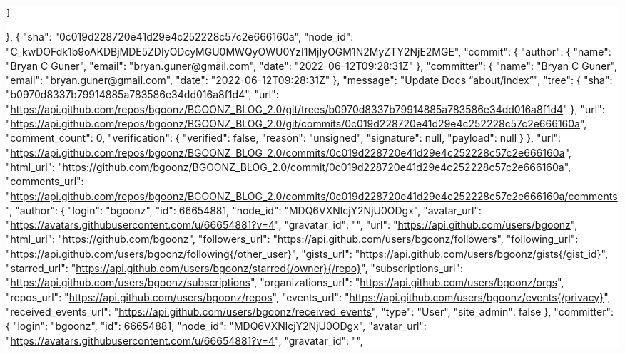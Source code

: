     ]
  },
  {
    "sha": "0c019d228720e41d29e4c252228c57c2e666160a",
    "node_id": "C_kwDOFdk1b9oAKDBjMDE5ZDIyODcyMGU0MWQyOWU0YzI1MjIyOGM1N2MyZTY2NjE2MGE",
    "commit": {
      "author": {
        "name": "Bryan C Guner",
        "email": "bryan.guner@gmail.com",
        "date": "2022-06-12T09:28:31Z"
      },
      "committer": {
        "name": "Bryan C Guner",
        "email": "bryan.guner@gmail.com",
        "date": "2022-06-12T09:28:31Z"
      },
      "message": "Update Docs “about/index”",
      "tree": {
        "sha": "b0970d8337b79914885a783586e34dd016a8f1d4",
        "url": "https://api.github.com/repos/bgoonz/BGOONZ_BLOG_2.0/git/trees/b0970d8337b79914885a783586e34dd016a8f1d4"
      },
      "url": "https://api.github.com/repos/bgoonz/BGOONZ_BLOG_2.0/git/commits/0c019d228720e41d29e4c252228c57c2e666160a",
      "comment_count": 0,
      "verification": {
        "verified": false,
        "reason": "unsigned",
        "signature": null,
        "payload": null
      }
    },
    "url": "https://api.github.com/repos/bgoonz/BGOONZ_BLOG_2.0/commits/0c019d228720e41d29e4c252228c57c2e666160a",
    "html_url": "https://github.com/bgoonz/BGOONZ_BLOG_2.0/commit/0c019d228720e41d29e4c252228c57c2e666160a",
    "comments_url": "https://api.github.com/repos/bgoonz/BGOONZ_BLOG_2.0/commits/0c019d228720e41d29e4c252228c57c2e666160a/comments",
    "author": {
      "login": "bgoonz",
      "id": 66654881,
      "node_id": "MDQ6VXNlcjY2NjU0ODgx",
      "avatar_url": "https://avatars.githubusercontent.com/u/66654881?v=4",
      "gravatar_id": "",
      "url": "https://api.github.com/users/bgoonz",
      "html_url": "https://github.com/bgoonz",
      "followers_url": "https://api.github.com/users/bgoonz/followers",
      "following_url": "https://api.github.com/users/bgoonz/following{/other_user}",
      "gists_url": "https://api.github.com/users/bgoonz/gists{/gist_id}",
      "starred_url": "https://api.github.com/users/bgoonz/starred{/owner}{/repo}",
      "subscriptions_url": "https://api.github.com/users/bgoonz/subscriptions",
      "organizations_url": "https://api.github.com/users/bgoonz/orgs",
      "repos_url": "https://api.github.com/users/bgoonz/repos",
      "events_url": "https://api.github.com/users/bgoonz/events{/privacy}",
      "received_events_url": "https://api.github.com/users/bgoonz/received_events",
      "type": "User",
      "site_admin": false
    },
    "committer": {
      "login": "bgoonz",
      "id": 66654881,
      "node_id": "MDQ6VXNlcjY2NjU0ODgx",
      "avatar_url": "https://avatars.githubusercontent.com/u/66654881?v=4",
      "gravatar_id": "",